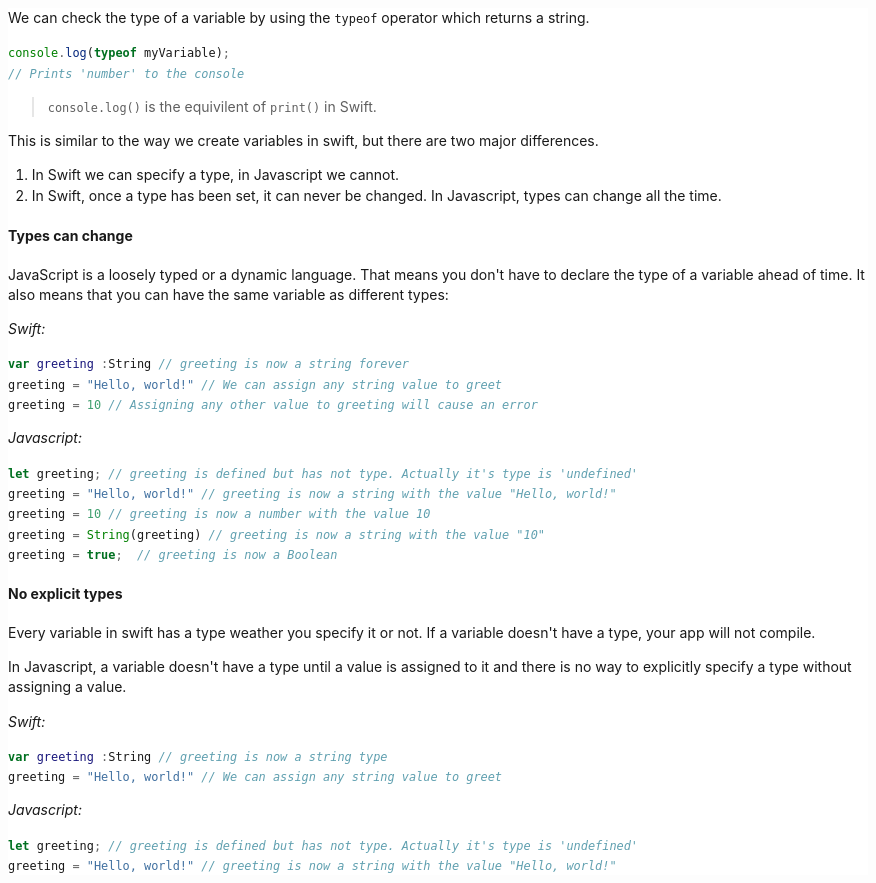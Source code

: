We can check the type of a variable by using the `typeof` operator which returns a string.

```js
console.log(typeof myVariable);
// Prints 'number' to the console
```

> `console.log()` is the equivilent of `print()` in Swift.


This is similar to the way we create variables in swift, but there are two major differences. 

1. In Swift we can specify a type, in Javascript we cannot.
2. In Swift, once a type has been set, it can never be changed. In Javascript, types can change all the time.

#### Types can change

JavaScript is a loosely typed or a dynamic language. That means you don't have to declare the type of a variable ahead of time. It also means that you can have the same variable as different types:

*Swift:*

```swift
var greeting :String // greeting is now a string forever
greeting = "Hello, world!" // We can assign any string value to greet
greeting = 10 // Assigning any other value to greeting will cause an error
```

*Javascript:*

```js
let greeting; // greeting is defined but has not type. Actually it's type is 'undefined'
greeting = "Hello, world!" // greeting is now a string with the value "Hello, world!"
greeting = 10 // greeting is now a number with the value 10
greeting = String(greeting) // greeting is now a string with the value "10"
greeting = true;  // greeting is now a Boolean
```

#### No explicit types

Every variable in swift has a type weather you specify it or not. If a variable doesn't have a type, your app will not compile.

In Javascript, a variable doesn't have a type until a value is assigned to it and there is no way to explicitly specify a type without assigning a value.

*Swift:*

```swift
var greeting :String // greeting is now a string type
greeting = "Hello, world!" // We can assign any string value to greet
```

*Javascript:*

```js
let greeting; // greeting is defined but has not type. Actually it's type is 'undefined'
greeting = "Hello, world!" // greeting is now a string with the value "Hello, world!"
```
